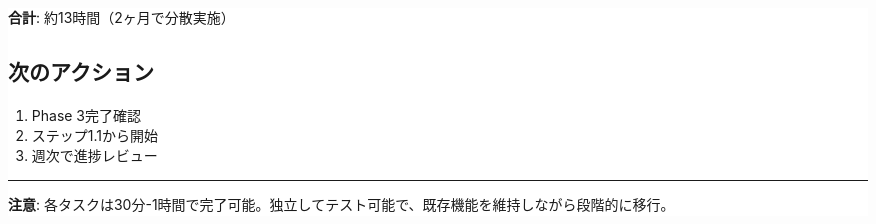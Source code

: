 **合計**: 約13時間（2ヶ月で分散実施）

## 次のアクション
1. Phase 3完了確認
2. ステップ1.1から開始
3. 週次で進捗レビュー

---

**注意**: 各タスクは30分-1時間で完了可能。独立してテスト可能で、既存機能を維持しながら段階的に移行。